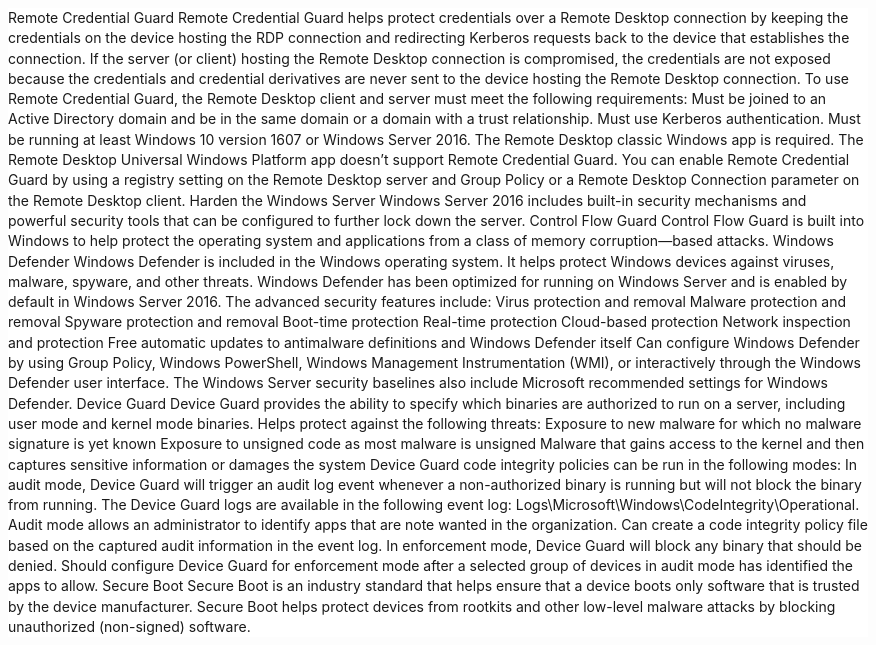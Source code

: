 Remote Credential Guard	Remote Credential Guard helps protect credentials over a Remote Desktop connection by keeping the credentials on the device hosting the RDP connection and redirecting Kerberos requests back to the device that establishes the connection. If the server (or client) hosting the Remote Desktop connection is compromised, the credentials are not exposed because the credentials and credential derivatives are never sent to the device hosting the Remote Desktop connection. To use Remote Credential Guard, the Remote Desktop client and server must meet the following requirements:
Must be joined to an Active Directory domain and be in the same domain or a domain with a trust relationship.
Must use Kerberos authentication.
Must be running at least Windows 10 version 1607 or Windows Server 2016.
The Remote Desktop classic Windows app is required. The Remote Desktop Universal Windows Platform app doesn’t support Remote Credential Guard.
You can enable Remote Credential Guard by using a registry setting on the Remote Desktop server and Group Policy or a Remote Desktop Connection parameter on the Remote Desktop client.
Harden the Windows Server	Windows Server 2016 includes built-in security mechanisms and powerful security tools that can be configured to further lock down the server.
Control Flow Guard	Control Flow Guard is built into Windows to help protect the operating system and applications from a class of memory corruption—based attacks.
Windows Defender	Windows Defender is included in the Windows operating system. It helps protect Windows devices against viruses, malware, spyware, and other threats. Windows Defender has been optimized for running on Windows Server and is enabled by default in Windows Server 2016. The advanced security features include:
Virus protection and removal
Malware protection and removal
Spyware protection and removal
Boot-time protection
Real-time protection
Cloud-based protection
Network inspection and protection
Free automatic updates to antimalware definitions and Windows Defender itself
Can configure Windows Defender by using Group Policy, Windows PowerShell, Windows Management Instrumentation (WMI), or interactively through the Windows Defender user interface. The Windows Server security baselines also include Microsoft recommended settings for Windows Defender.
Device Guard	Device Guard provides the ability to specify which binaries are authorized to run on a server, including user mode and kernel mode binaries. Helps protect against the following threats:
Exposure to new malware for which no malware signature is yet known
Exposure to unsigned code as most malware is unsigned
Malware that gains access to the kernel and then captures sensitive information or damages the system
Device Guard code integrity policies can be run in the following modes:
In audit mode, Device Guard will trigger an audit log event whenever a non-authorized binary is running but will not block the binary from running. The Device Guard logs are available in the following event log: Logs\Microsoft\Windows\CodeIntegrity\Operational.
Audit mode allows an administrator to identify apps that are note wanted in the organization. Can create a code integrity policy file based on the captured audit information in the event log.
In enforcement mode, Device Guard will block any binary that should be denied. Should configure Device Guard for enforcement mode after a selected group of devices in audit mode has identified the apps to allow.
Secure Boot	
Secure Boot is an industry standard that helps ensure that a device boots only software that is trusted by the device manufacturer. Secure Boot helps protect devices from rootkits and other low-level malware attacks by blocking unauthorized (non-signed) software.
